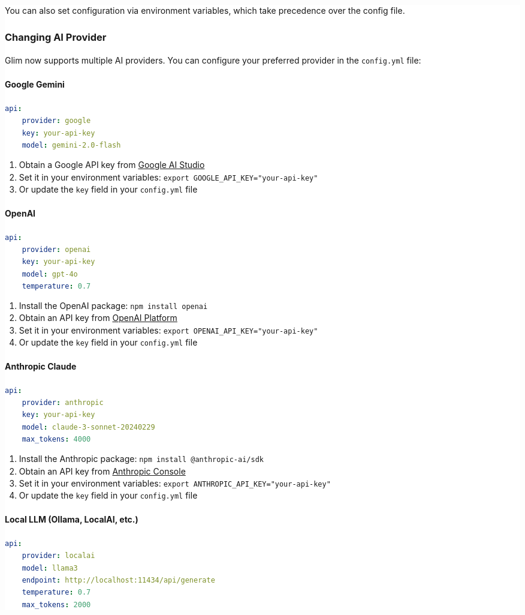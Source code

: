 You can also set configuration via environment variables, which take precedence over the config file.

### Changing AI Provider

Glim now supports multiple AI providers. You can configure your preferred provider in the `config.yml` file:

#### Google Gemini

```yaml
api:
    provider: google
    key: your-api-key
    model: gemini-2.0-flash
```

1. Obtain a Google API key from [Google AI Studio](https://makersuite.google.com/)
2. Set it in your environment variables: `export GOOGLE_API_KEY="your-api-key"`
3. Or update the `key` field in your `config.yml` file

#### OpenAI

```yaml
api:
    provider: openai
    key: your-api-key
    model: gpt-4o
    temperature: 0.7
```

1. Install the OpenAI package: `npm install openai`
2. Obtain an API key from [OpenAI Platform](https://platform.openai.com/)
3. Set it in your environment variables: `export OPENAI_API_KEY="your-api-key"`
4. Or update the `key` field in your `config.yml` file

#### Anthropic Claude

```yaml
api:
    provider: anthropic
    key: your-api-key
    model: claude-3-sonnet-20240229
    max_tokens: 4000
```

1. Install the Anthropic package: `npm install @anthropic-ai/sdk`
2. Obtain an API key from [Anthropic Console](https://console.anthropic.com/)
3. Set it in your environment variables: `export ANTHROPIC_API_KEY="your-api-key"`
4. Or update the `key` field in your `config.yml` file

#### Local LLM (Ollama, LocalAI, etc.)

```yaml
api:
    provider: localai
    model: llama3
    endpoint: http://localhost:11434/api/generate
    temperature: 0.7
    max_tokens: 2000
```

